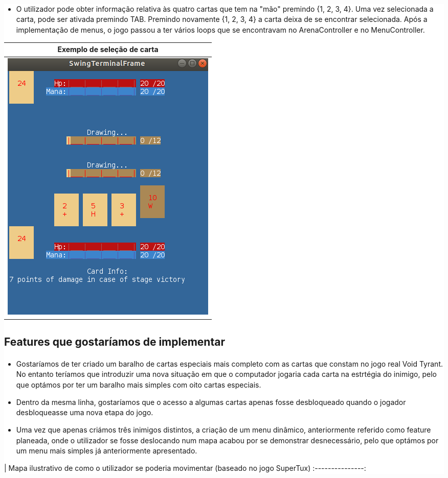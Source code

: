  - O utilizador pode obter informação relativa às quatro cartas que tem na "mão" premindo {1, 2, 3, 4}. Uma vez selecionada a carta, pode ser ativada premindo TAB. Premindo novamente {1, 2, 3, 4} a carta deixa de se encontrar selecionada.
Após a implementação de menus, o jogo passou a ter vários loops que se encontravam no ArenaController e no MenuController.

 Exemplo de seleção de carta |
 :--------------:|
 ![](img/special_card.png) |


## Features que gostaríamos de implementar

 - Gostaríamos de ter criado um baralho de cartas especiais mais completo com as cartas que constam no jogo real Void Tyrant. No entanto teríamos que introduzir uma nova situação em que o computador jogaria cada carta na estrtégia do inimigo, pelo que optámos por ter um baralho mais simples com oito cartas especiais.

 - Dentro da mesma linha, gostaríamos que o acesso a algumas cartas apenas fosse desbloqueado quando o jogador desbloqueasse uma nova etapa do jogo.
 
 - Uma vez que apenas criámos três inimigos distintos, a criação de um menu dinâmico, anteriormente referido como feature planeada,  onde o utilizador se fosse deslocando num mapa acabou por se demonstrar desnecessário, pelo que optámos por um menu mais simples já anteriormente apresentado.

  | Mapa ilustrativo de como o utilizador se poderia movimentar (baseado no jogo SuperTux)
  :---------------: